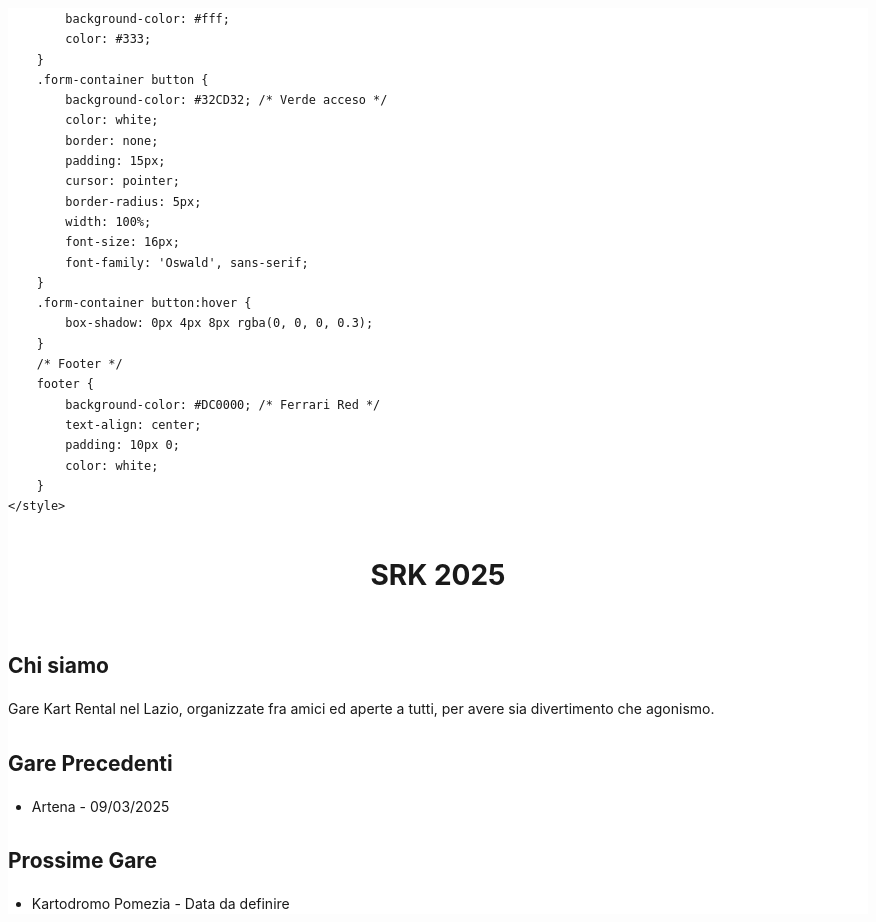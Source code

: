             background-color: #fff;
            color: #333;
        }
        .form-container button {
            background-color: #32CD32; /* Verde acceso */
            color: white;
            border: none;
            padding: 15px;
            cursor: pointer;
            border-radius: 5px;
            width: 100%;
            font-size: 16px;
            font-family: 'Oswald', sans-serif;
        }
        .form-container button:hover {
            box-shadow: 0px 4px 8px rgba(0, 0, 0, 0.3);
        }
        /* Footer */
        footer {
            background-color: #DC0000; /* Ferrari Red */
            text-align: center;
            padding: 10px 0;
            color: white;
        }
    </style>
</head>
<body>

<header>
    <h1>SRK 2025</h1>
</header>

<section>
    <h2>Chi siamo</h2>
    <p>Gare Kart Rental nel Lazio, organizzate fra amici ed aperte a tutti, per avere sia divertimento che agonismo.</p>
</section>


<section class="gare-container">
    <div class="gare-box">
        <h2>Gare Precedenti</h2>
        <ul>
            <li>Artena - 09/03/2025</li>
        </ul>
    </div>
    <div class="gare-box">
        <h2>Prossime Gare</h2>
        <ul>
            <li>Kartodromo Pomezia - Data da definire</li>
        </ul>
    </div>
</section>
